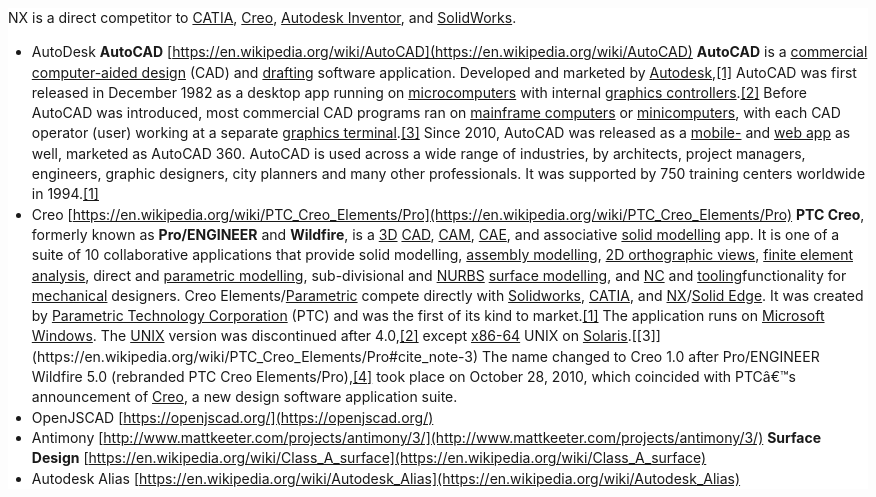   NX is a direct competitor to [CATIA](https://en.wikipedia.org/wiki/CATIA), [Creo](https://en.wikipedia.org/wiki/PTC_Creo_Elements/Pro), [Autodesk Inventor](https://en.wikipedia.org/wiki/Autodesk_Inventor), and [SolidWorks](https://en.wikipedia.org/wiki/SolidWorks).
- AutoDesk **AutoCAD**
  [https://en.wikipedia.org/wiki/AutoCAD](https://en.wikipedia.org/wiki/AutoCAD)
  **AutoCAD** is a [commercial](https://en.wikipedia.org/wiki/Commercial_software) [computer-aided design](https://en.wikipedia.org/wiki/Computer-aided_design) (CAD) and [drafting](https://en.wikipedia.org/wiki/Technical_drawing) software application. Developed and marketed by [Autodesk](https://en.wikipedia.org/wiki/Autodesk),[[1]](https://en.wikipedia.org/wiki/AutoCAD#cite_note-Lendio-1) AutoCAD was first released in December 1982 as a desktop app running on [microcomputers](https://en.wikipedia.org/wiki/Microcomputer) with internal [graphics controllers](https://en.wikipedia.org/wiki/Graphics_controller).[[2]](https://en.wikipedia.org/wiki/AutoCAD#cite_note-2) Before AutoCAD was introduced, most commercial CAD programs ran on [mainframe computers](https://en.wikipedia.org/wiki/Mainframe_computer) or [minicomputers](https://en.wikipedia.org/wiki/Minicomputer), with each CAD operator (user) working at a separate [graphics terminal](https://en.wikipedia.org/wiki/Graphics_terminal).[[3]](https://en.wikipedia.org/wiki/AutoCAD#cite_note-3) Since 2010, AutoCAD was released as a [mobile-](https://en.wikipedia.org/wiki/Mobile_app) and [web app](https://en.wikipedia.org/wiki/Web_app) as well, marketed as AutoCAD 360.
  AutoCAD is used across a wide range of industries, by architects, project managers, engineers, graphic designers, city planners and many other professionals. It was supported by 750 training centers worldwide in 1994.[[1]](https://en.wikipedia.org/wiki/AutoCAD#cite_note-Lendio-1)
- Creo
  [https://en.wikipedia.org/wiki/PTC_Creo_Elements/Pro](https://en.wikipedia.org/wiki/PTC_Creo_Elements/Pro)
  **PTC Creo**, formerly known as **Pro/ENGINEER** and **Wildfire**, is a [3D](https://en.wikipedia.org/wiki/3D_modeling) [CAD](https://en.wikipedia.org/wiki/Computer-aided_design), [CAM](https://en.wikipedia.org/wiki/Computer-aided_manufacturing), [CAE](https://en.wikipedia.org/wiki/Computer-aided_engineering), and associative [solid modelling](https://en.wikipedia.org/wiki/Solid_modelling) app. It is one of a suite of 10 collaborative applications that provide solid modelling, [assembly modelling](https://en.wikipedia.org/wiki/Assembly_modelling), [2D orthographic views](https://en.wikipedia.org/wiki/Technical_drawing), [finite element analysis](https://en.wikipedia.org/wiki/Finite_element_analysis), direct and [parametric modelling](https://en.wikipedia.org/wiki/Parametric_model), sub-divisional and [NURBS](https://en.wikipedia.org/wiki/NURBS) [surface modelling](https://en.wikipedia.org/wiki/Freeform_surface_modelling), and [NC](https://en.wikipedia.org/wiki/Numerical_control) and [tooling](https://en.wikipedia.org/wiki/Tool_management)functionality for [mechanical](https://en.wikipedia.org/wiki/Mechanical_engineering) designers. Creo Elements/[Parametric](https://en.wikipedia.org/wiki/PTC_Creo) compete directly with [Solidworks](https://en.wikipedia.org/wiki/SolidWorks), [CATIA](https://en.wikipedia.org/wiki/CATIA), and [NX](https://en.wikipedia.org/wiki/Siemens_NX)/[Solid Edge](https://en.wikipedia.org/wiki/Solid_Edge). It was created by [Parametric Technology Corporation](https://en.wikipedia.org/wiki/Parametric_Technology_Corporation) (PTC) and was the first of its kind to market.[[1]](https://en.wikipedia.org/wiki/PTC_Creo_Elements/Pro#cite_note-1)
  The application runs on [Microsoft Windows](https://en.wikipedia.org/wiki/Microsoft_Windows). The [UNIX](https://en.wikipedia.org/wiki/UNIX) version was discontinued after 4.0,[[2]](https://en.wikipedia.org/wiki/PTC_Creo_Elements/Pro#cite_note-2) except [x86-64](https://en.wikipedia.org/wiki/X86-64) UNIX on [Solaris](https://en.wikipedia.org/wiki/Solaris_(operating_system)).[[3]](https://en.wikipedia.org/wiki/PTC_Creo_Elements/Pro#cite_note-3) The name changed to Creo 1.0 after Pro/ENGINEER Wildfire 5.0 (rebranded PTC Creo Elements/Pro),[[4]](https://en.wikipedia.org/wiki/PTC_Creo_Elements/Pro#cite_note-4) took place on October 28, 2010, which coincided with PTCâ€™s announcement of [Creo](https://en.wikipedia.org/wiki/Creo_(design_software)), a new design software application suite.
- OpenJSCAD
  [https://openjscad.org/](https://openjscad.org/)
- Antimony
  [http://www.mattkeeter.com/projects/antimony/3/](http://www.mattkeeter.com/projects/antimony/3/)
**Surface Design**
[https://en.wikipedia.org/wiki/Class_A_surface](https://en.wikipedia.org/wiki/Class_A_surface)
- Autodesk Alias
  [https://en.wikipedia.org/wiki/Autodesk_Alias](https://en.wikipedia.org/wiki/Autodesk_Alias)
